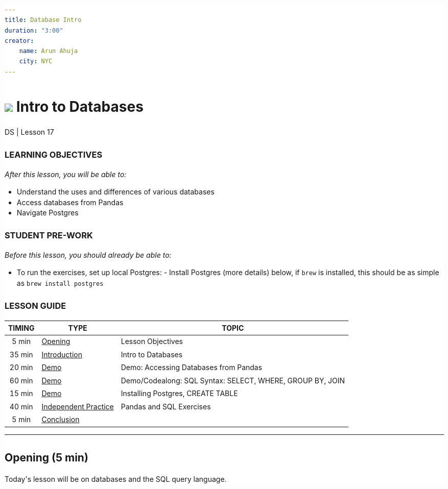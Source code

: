 ```yaml
---
title: Database Intro
duration: "3:00"
creator:
    name: Arun Ahuja
    city: NYC
---
```


# ![](https://ga-dash.s3.amazonaws.com/production/assets/logo-9f88ae6c9c3871690e33280fcf557f33.png) Intro to Databases
DS | Lesson 17

### LEARNING OBJECTIVES
*After this lesson, you will be able to:*
- Understand the uses and differences of various databases
- Access databases from Pandas
- Navigate Postgres

### STUDENT PRE-WORK
*Before this lesson, you should already be able to:*

- To run the exercises, set up local Postgres:
        - Install Postgres (more details) below, if `brew` is installed, this should be as simple as `brew install postgres`



### LESSON GUIDE
| TIMING  | TYPE  | TOPIC  |
|:-:|---|---|
| 5 min  | [Opening](#opening)  | Lesson Objectives  |
| 35 min  | [Introduction](#introduction)   | Intro to Databases |
| 20 min  | [Demo](#demo1)  | Demo: Accessing Databases from Pandas |
| 60 min  | [Demo](#demo2)  | Demo/Codealong: SQL Syntax: SELECT, WHERE, GROUP BY, JOIN |
| 15 min  | [Demo](#demo3)  | Installing Postgres, CREATE TABLE |
| 40 min  | [Independent Practice](#ind-practice-pandas)  | Pandas and SQL Exercises |
| 5 min  | [Conclusion](#conclusion)  |   |

---
<a name="opening"></a>
## Opening (5 min)
Today's lesson will be on databases and the SQL query language.
